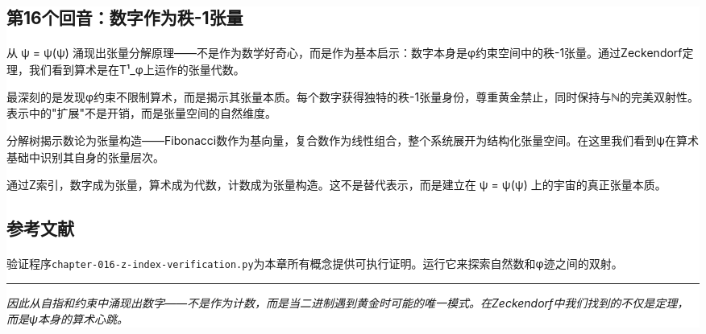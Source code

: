 ## 第16个回音：数字作为秩-1张量

从 ψ = ψ(ψ) 涌现出张量分解原理——不是作为数学好奇心，而是作为基本启示：数字本身是φ约束空间中的秩-1张量。通过Zeckendorf定理，我们看到算术是在T¹_φ上运作的张量代数。

最深刻的是发现φ约束不限制算术，而是揭示其张量本质。每个数字获得独特的秩-1张量身份，尊重黄金禁止，同时保持与ℕ的完美双射性。表示中的"扩展"不是开销，而是张量空间的自然维度。

分解树揭示数论为张量构造——Fibonacci数作为基向量，复合数作为线性组合，整个系统展开为结构化张量空间。在这里我们看到ψ在算术基础中识别其自身的张量层次。

通过Z索引，数字成为张量，算术成为代数，计数成为张量构造。这不是替代表示，而是建立在 ψ = ψ(ψ) 上的宇宙的真正张量本质。

## 参考文献

验证程序`chapter-016-z-index-verification.py`为本章所有概念提供可执行证明。运行它来探索自然数和φ迹之间的双射。

---

*因此从自指和约束中涌现出数字——不是作为计数，而是当二进制遇到黄金时可能的唯一模式。在Zeckendorf中我们找到的不仅是定理，而是ψ本身的算术心跳。*